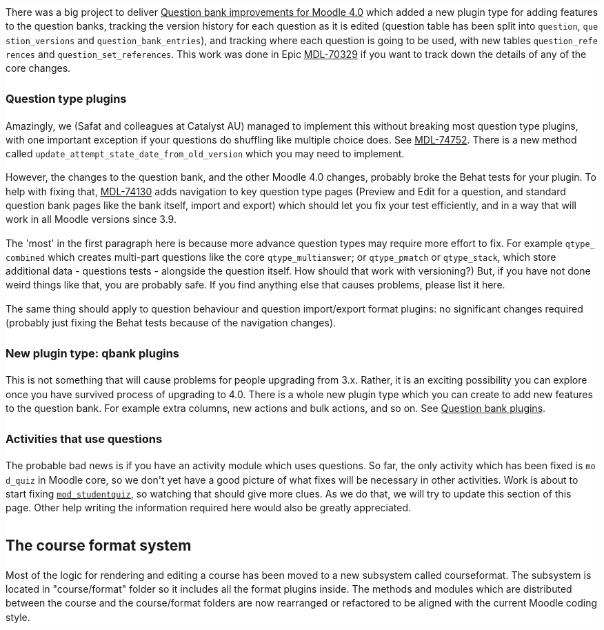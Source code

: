There was a big project to deliver [Question bank improvements for Moodle 4.0](https://docs.moodle.org/dev/Question_bank_improvements_for_Moodle_4.0) which added a new plugin type for adding features to the question banks, tracking the version history for each question as it is edited (question table has been split into `question`, `question_versions` and `question_bank_entries`), and tracking where each question is going to be used, with new tables `question_references` and `question_set_references`. This work was done in Epic [MDL-70329](https://tracker.moodle.org/browse/MDL-70329) if you want to track down the details of any of the core changes.

### Question type plugins

Amazingly, we (Safat and colleagues at Catalyst AU) managed to implement this without breaking most question type plugins, with one important exception if your questions do shuffling like multiple choice does. See [MDL-74752](https://tracker.moodle.org/browse/MDL-74752). There is a new method called `update_attempt_state_date_from_old_version` which you may need to implement.

However, the changes to the question bank, and the other Moodle 4.0 changes, probably broke the Behat tests for your plugin. To help with fixing that, [MDL-74130](https://tracker.moodle.org/browse/MDL-74130) adds navigation to key question type pages (Preview and Edit for a question, and standard question bank pages like the bank itself, import and export) which should let you fix your test efficiently, and in a way that will work in all Moodle versions since 3.9.

The 'most' in the first paragraph here is because more advance question types may require more effort to fix. For example `qtype_combined` which creates multi-part questions like the core `qtype_multianswer`; or `qtype_pmatch` or `qtype_stack`, which store additional data - questions tests - alongside the question itself. How should that work with versioning?) But, if you have not done weird things like that, you are probably safe. If you find anything else that causes problems, please list it here.

The same thing should apply to question behaviour and question import/export format plugins: no significant changes required (probably just fixing the Behat tests because of the navigation changes).

### New plugin type: qbank plugins

This is not something that will cause problems for people upgrading from 3.x. Rather, it is an exciting possibility you can explore once you have survived process of upgrading to 4.0. There is a whole new plugin type which you can create to add new features to the question bank. For example extra columns, new actions and bulk actions, and so on. See [Question bank plugins](./apis/plugintypes/qbank/index.md).

### Activities that use questions

The probable bad news is if you have an activity module which uses questions. So far, the only activity which has been fixed is `mod_quiz` in Moodle core, so we don't yet have a good picture of what fixes will be necessary in other activities. Work is about to start fixing [`mod_studentquiz`](https://github.com/studentquiz/moodle-mod_studentquiz), so watching that should give more clues. As we do that, we will try to update this section of this page. Other help writing the information required here would also be greatly appreciated.

## The course format system

Most of the logic for rendering and editing a course has been moved to a new subsystem called courseformat. The subsystem is located in "course/format" folder so it includes all the format plugins inside. The methods and modules which are distributed between the course and the course/format folders are now rearranged or refactored to be aligned with the current Moodle coding style.
